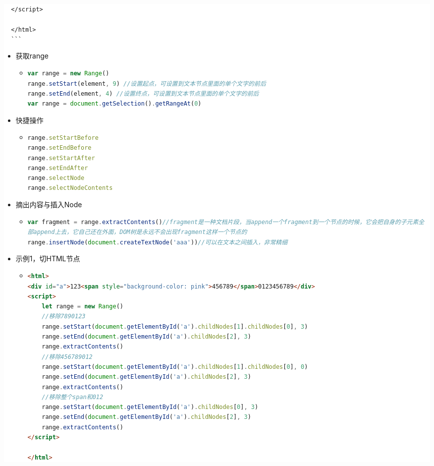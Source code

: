       </script>
      
      </html>
      ```

  - 获取range
    - ```javascript
      var range = new Range()
      range.setStart(element, 9) //设置起点，可设置到文本节点里面的单个文字的前后
      range.setEnd(element, 4) //设置终点，可设置到文本节点里面的单个文字的前后
      var range = document.getSelection().getRangeAt(0)
      ```

  - 快捷操作

    - ```javascript
      range.setStartBefore
      range.setEndBefore
      range.setStartAfter
      range.setEndAfter
      range.selectNode
      range.selectNodeContents
      ```

  - 摘出内容与插入Node

    - ```javascript
      var fragment = range.extractContents()//fragment是一种文档片段，当append一个fragment到一个节点的时候，它会把自身的子元素全部append上去，它自己还在外面，DOM树是永远不会出现fragment这样一个节点的
      range.insertNode(document.createTextNode('aaa'))//可以在文本之间插入，非常精细
      ```

  - 示例1，切HTML节点

    - ```html
      <html>
      <div id="a">123<span style="background-color: pink">456789</span>0123456789</div>
      <script>
          let range = new Range()
          //移除7890123
          range.setStart(document.getElementById('a').childNodes[1].childNodes[0], 3)
          range.setEnd(document.getElementById('a').childNodes[2], 3)
          range.extractContents()
          //移除456789012
          range.setStart(document.getElementById('a').childNodes[1].childNodes[0], 0)
          range.setEnd(document.getElementById('a').childNodes[2], 3)
          range.extractContents()
          //移除整个span和012
          range.setStart(document.getElementById('a').childNodes[0], 3)
          range.setEnd(document.getElementById('a').childNodes[2], 3)
          range.extractContents()
      </script>
      
      </html>
      ```
